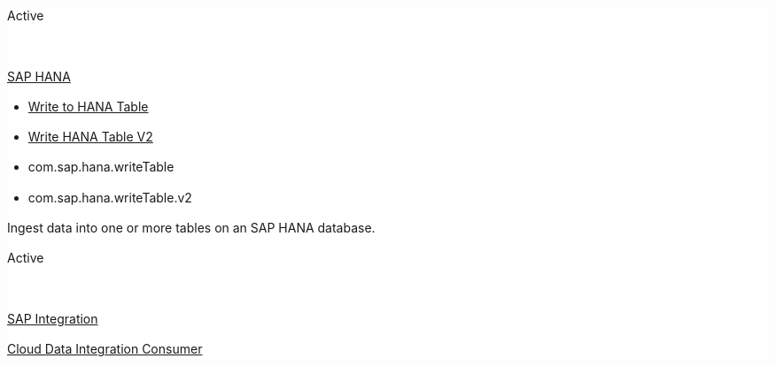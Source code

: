 </td>
<td valign="top">

Active

</td>
<td valign="top">

 

</td>
</tr>
<tr>
<td valign="top">

[SAP HANA](sap-hana-76ccc16.md)

</td>
<td valign="top">

-   [Write to HANA Table](write-to-hana-table-5c8d08d.md)

-   [Write HANA Table V2](write-hana-table-v2-b6a5c17.md)



</td>
<td valign="top">

-   com.sap.hana.writeTable

-   com.sap.hana.writeTable.v2



</td>
<td valign="top">

Ingest data into one or more tables on an SAP HANA database.

</td>
<td valign="top">

Active

</td>
<td valign="top">

 

</td>
</tr>
<tr>
<td valign="top">

[SAP Integration](sap-integration-12600c5.md)

</td>
<td valign="top">

[Cloud Data Integration Consumer](cloud-data-integration-consumer-f1f6af0.md)

</td>
<td valign="top">
